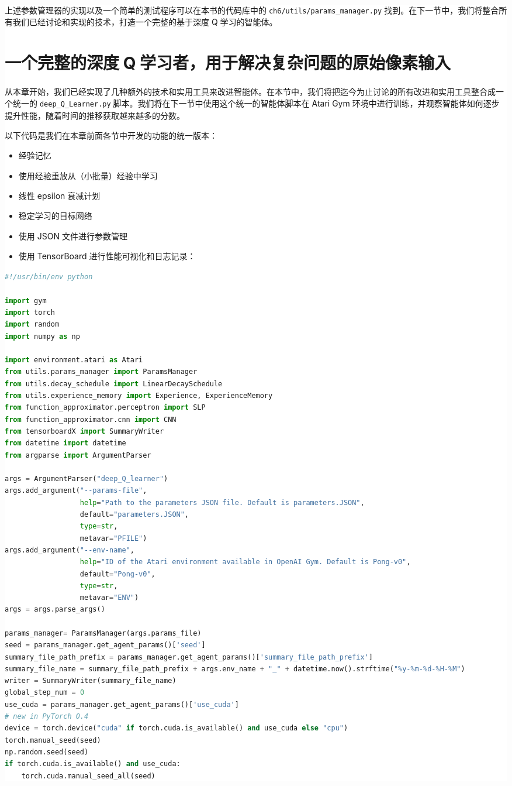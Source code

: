 上述参数管理器的实现以及一个简单的测试程序可以在本书的代码库中的 `ch6/utils/params_manager.py` 找到。在下一节中，我们将整合所有我们已经讨论和实现的技术，打造一个完整的基于深度 Q 学习的智能体。

# 一个完整的深度 Q 学习者，用于解决复杂问题的原始像素输入

从本章开始，我们已经实现了几种额外的技术和实用工具来改进智能体。在本节中，我们将把迄今为止讨论的所有改进和实用工具整合成一个统一的 `deep_Q_Learner.py` 脚本。我们将在下一节中使用这个统一的智能体脚本在 Atari Gym 环境中进行训练，并观察智能体如何逐步提升性能，随着时间的推移获取越来越多的分数。

以下代码是我们在本章前面各节中开发的功能的统一版本：

+   经验记忆

+   使用经验重放从（小批量）经验中学习

+   线性 epsilon 衰减计划

+   稳定学习的目标网络

+   使用 JSON 文件进行参数管理

+   使用 TensorBoard 进行性能可视化和日志记录：

```py
#!/usr/bin/env python

import gym
import torch
import random
import numpy as np

import environment.atari as Atari
from utils.params_manager import ParamsManager
from utils.decay_schedule import LinearDecaySchedule
from utils.experience_memory import Experience, ExperienceMemory
from function_approximator.perceptron import SLP
from function_approximator.cnn import CNN
from tensorboardX import SummaryWriter
from datetime import datetime
from argparse import ArgumentParser

args = ArgumentParser("deep_Q_learner")
args.add_argument("--params-file",
                  help="Path to the parameters JSON file. Default is parameters.JSON",
                  default="parameters.JSON",
                  type=str,
                  metavar="PFILE")
args.add_argument("--env-name",
                  help="ID of the Atari environment available in OpenAI Gym. Default is Pong-v0",
                  default="Pong-v0",
                  type=str,
                  metavar="ENV")
args = args.parse_args()

params_manager= ParamsManager(args.params_file)
seed = params_manager.get_agent_params()['seed']
summary_file_path_prefix = params_manager.get_agent_params()['summary_file_path_prefix']
summary_file_name = summary_file_path_prefix + args.env_name + "_" + datetime.now().strftime("%y-%m-%d-%H-%M")
writer = SummaryWriter(summary_file_name)
global_step_num = 0
use_cuda = params_manager.get_agent_params()['use_cuda']
# new in PyTorch 0.4
device = torch.device("cuda" if torch.cuda.is_available() and use_cuda else "cpu")
torch.manual_seed(seed)
np.random.seed(seed)
if torch.cuda.is_available() and use_cuda:
    torch.cuda.manual_seed_all(seed)
```